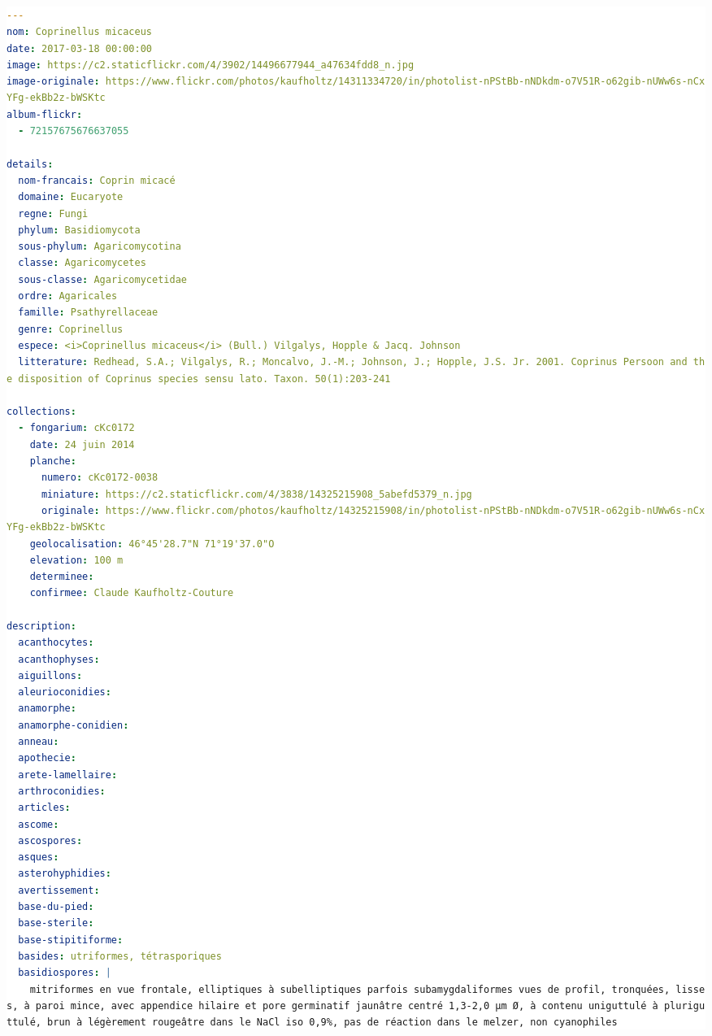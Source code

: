 ```yaml
---
nom: Coprinellus micaceus
date: 2017-03-18 00:00:00
image: https://c2.staticflickr.com/4/3902/14496677944_a47634fdd8_n.jpg
image-originale: https://www.flickr.com/photos/kaufholtz/14311334720/in/photolist-nPStBb-nNDkdm-o7V51R-o62gib-nUWw6s-nCxYFg-ekBb2z-bWSKtc
album-flickr:
  - 72157675676637055

details:
  nom-francais: Coprin micacé
  domaine: Eucaryote
  regne: Fungi
  phylum: Basidiomycota
  sous-phylum: Agaricomycotina
  classe: Agaricomycetes
  sous-classe: Agaricomycetidae
  ordre: Agaricales
  famille: Psathyrellaceae
  genre: Coprinellus
  espece: <i>Coprinellus micaceus</i> (Bull.) Vilgalys, Hopple & Jacq. Johnson
  litterature: Redhead, S.A.; Vilgalys, R.; Moncalvo, J.-M.; Johnson, J.; Hopple, J.S. Jr. 2001. Coprinus Persoon and the disposition of Coprinus species sensu lato. Taxon. 50(1):203-241

collections:
  - fongarium: cKc0172
    date: 24 juin 2014
    planche:
      numero: cKc0172-0038
      miniature: https://c2.staticflickr.com/4/3838/14325215908_5abefd5379_n.jpg
      originale: https://www.flickr.com/photos/kaufholtz/14325215908/in/photolist-nPStBb-nNDkdm-o7V51R-o62gib-nUWw6s-nCxYFg-ekBb2z-bWSKtc
    geolocalisation: 46°45'28.7"N 71°19'37.0"O
    elevation: 100 m
    determinee: 
    confirmee: Claude Kaufholtz-Couture

description:
  acanthocytes: 
  acanthophyses: 
  aiguillons: 
  aleurioconidies: 
  anamorphe: 
  anamorphe-conidien: 
  anneau: 
  apothecie: 
  arete-lamellaire: 
  arthroconidies: 
  articles: 
  ascome: 
  ascospores: 
  asques: 
  asterohyphidies: 
  avertissement: 
  base-du-pied: 
  base-sterile: 
  base-stipitiforme: 
  basides: utriformes, tétrasporiques
  basidiospores: |
    mitriformes en vue frontale, elliptiques à subelliptiques parfois subamygdaliformes vues de profil, tronquées, lisses, à paroi mince, avec appendice hilaire et pore germinatif jaunâtre centré 1,3-2,0 µm Ø, à contenu uniguttulé à pluriguttulé, brun à légèrement rougeâtre dans le NaCl iso 0,9%, pas de réaction dans le melzer, non cyanophiles
```